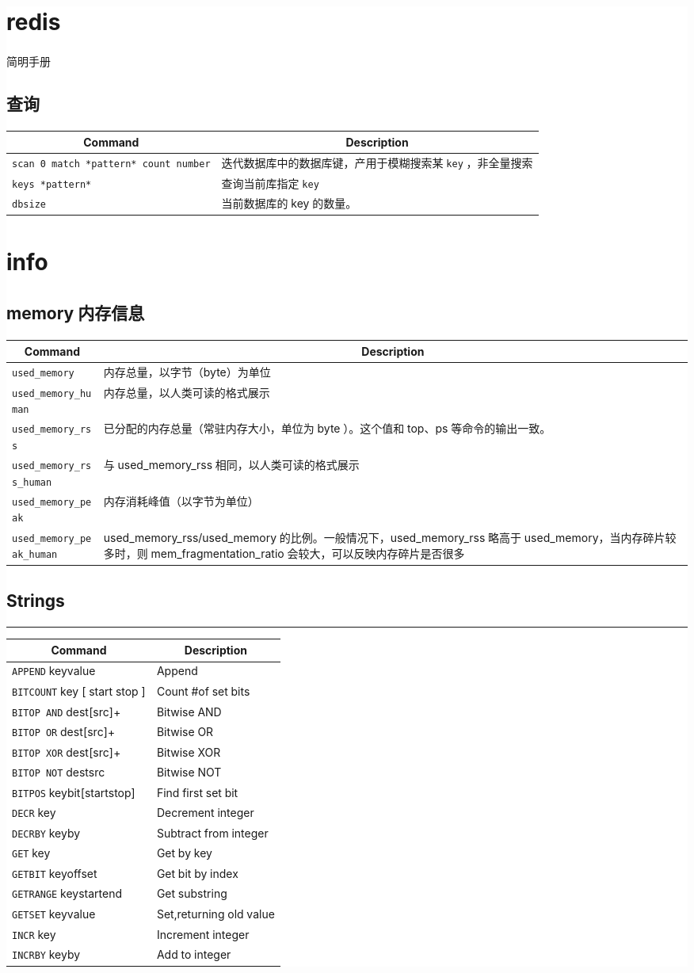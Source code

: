 redis
===
简明手册

## 查询

| Command                               | Description                                                 |
| ------------------------------------- | ----------------------------------------------------------- |
| `scan 0 match *pattern* count number` | 迭代数据库中的数据库键，产用于模糊搜索某 `key` ，非全量搜索 |
| `keys *pattern*`                      | 查询当前库指定 `key`                                        |
| `dbsize`                              | 当前数据库的 key 的数量。                                   |

# info
## memory 内存信息
| Command                               | Description                                                 |
| ------------------------------------- | ----------------------------------------------------------- |
| `used_memory`            | 内存总量，以字节（byte）为单位                                                                                                                                    |
| `used_memory_human`      | 内存总量，以人类可读的格式展示                                                                                                                                    |
| `used_memory_rss`        | 已分配的内存总量（常驻内存大小，单位为 byte ）。这个值和 top、ps 等命令的输出一致。                                                                               |
| `used_memory_rss_human`  | 与 used_memory_rss 相同，以人类可读的格式展示                                                                                                                     |
| `used_memory_peak`       | 内存消耗峰值（以字节为单位）                                                                                                                                      |
| `used_memory_peak_human` | used_memory_rss/used_memory 的比例。一般情况下，used_memory_rss 略高于 used_memory，当内存碎片较多时，则 mem_fragmentation_ratio 会较大，可以反映内存碎片是否很多 |



## Strings
--------------------

| Command                         | Description               |
| ------------------------------- | ------------------------- |
| `APPEND` keyvalue             | Append                    |
| `BITCOUNT` key [ start stop ] | Count #of set bits        |
| `BITOP AND` dest[src]+        | Bitwise AND               |
| `BITOP OR` dest[src]+         | Bitwise OR                |
| `BITOP XOR` dest[src]+        | Bitwise XOR               |
| `BITOP NOT` destsrc           | Bitwise NOT               |
| `BITPOS` keybit[startstop]    | Find first set bit           |
| `DECR` key                    | Decrement integer          |
| `DECRBY` keyby                | Subtract from integer       |
| `GET` key                     | Get by key                  |
| `GETBIT` keyoffset            | Get bit by index             |
| `GETRANGE` keystartend        | Get substring              |
| `GETSET` keyvalue             | Set,returning old value     |
| `INCR` key                    | Increment integer          |
| `INCRBY` keyby                | Add to integer              |